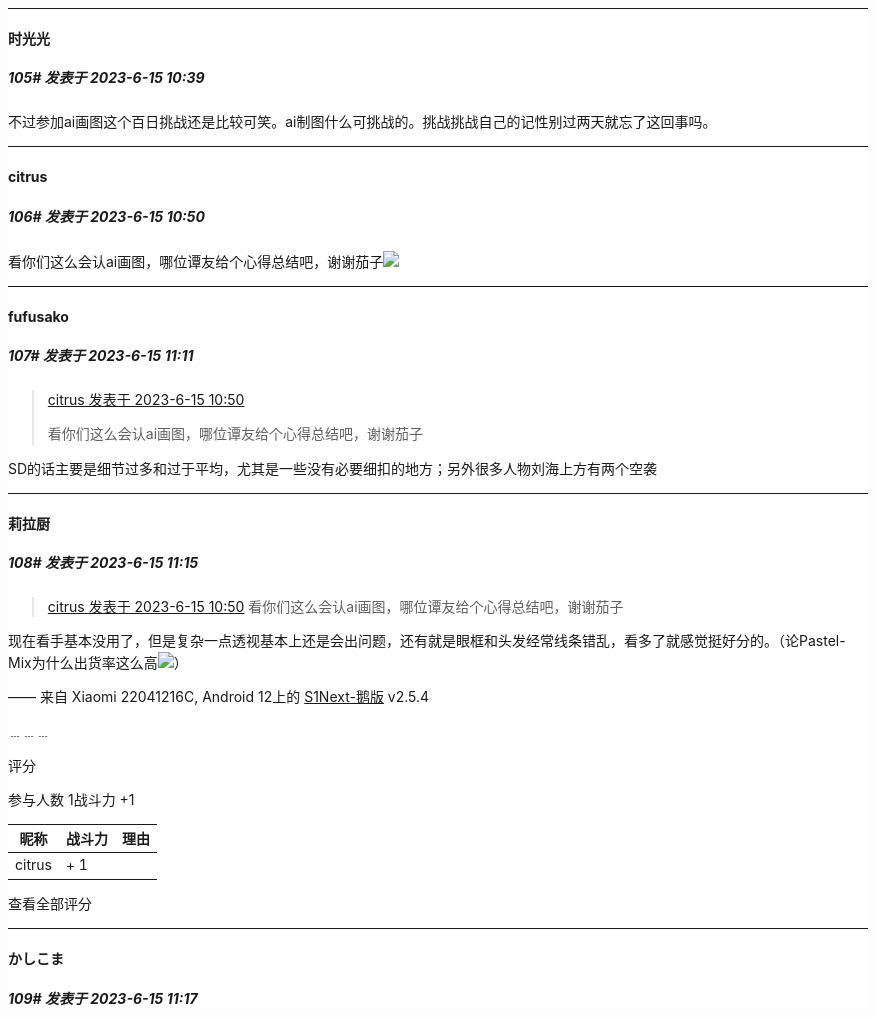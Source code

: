 
*****

####  时光光  
##### 105#       发表于 2023-6-15 10:39

不过参加ai画图这个百日挑战还是比较可笑。ai制图什么可挑战的。挑战挑战自己的记性别过两天就忘了这回事吗。


*****

####  citrus  
##### 106#       发表于 2023-6-15 10:50

看你们这么会认ai画图，哪位谭友给个心得总结吧，谢谢茄子<img src="https://static.saraba1st.com/image/smiley/face2017/067.png" referrerpolicy="no-referrer">


*****

####  fufusako  
##### 107#       发表于 2023-6-15 11:11

<blockquote><a href="httphttps://bbs.saraba1st.com/2b/forum.php?mod=redirect&amp;goto=findpost&amp;pid=61292756&amp;ptid=2139222" target="_blank">citrus 发表于 2023-6-15 10:50</a>

看你们这么会认ai画图，哪位谭友给个心得总结吧，谢谢茄子</blockquote>
SD的话主要是细节过多和过于平均，尤其是一些没有必要细扣的地方；另外很多人物刘海上方有两个空袭


*****

####  莉拉厨  
##### 108#       发表于 2023-6-15 11:15

<blockquote><a href="httphttps://bbs.saraba1st.com/2b/forum.php?mod=redirect&amp;goto=findpost&amp;pid=61292756&amp;ptid=2139222" target="_blank">citrus 发表于 2023-6-15 10:50</a>
看你们这么会认ai画图，哪位谭友给个心得总结吧，谢谢茄子</blockquote>
现在看手基本没用了，但是复杂一点透视基本上还是会出问题，还有就是眼框和头发经常线条错乱，看多了就感觉挺好分的。（论Pastel-Mix为什么出货率这么高<img src="https://static.saraba1st.com/image/smiley/face2017/066.png" referrerpolicy="no-referrer">）

—— 来自 Xiaomi 22041216C, Android 12上的 [S1Next-鹅版](https://github.com/ykrank/S1-Next/releases) v2.5.4

﹍﹍﹍

评分

 参与人数 1战斗力 +1

|昵称|战斗力|理由|
|----|---|---|
| citrus| + 1||

查看全部评分

*****

####  かしこま  
##### 109#       发表于 2023-6-15 11:17
